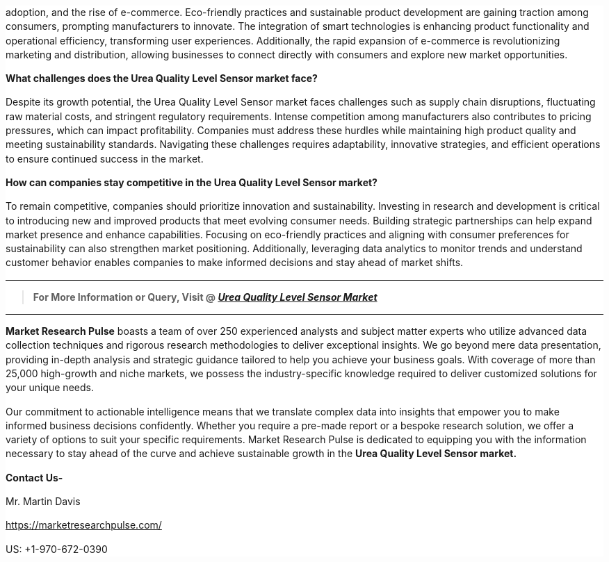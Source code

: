 adoption, and the rise of e-commerce. Eco-friendly practices and sustainable product development are gaining traction among consumers, prompting manufacturers to innovate. The integration of smart technologies is enhancing product functionality and operational efficiency, transforming user experiences. Additionally, the rapid expansion of e-commerce is revolutionizing marketing and distribution, allowing businesses to connect directly with consumers and explore new market opportunities.</p><p><strong>What challenges does the Urea Quality Level Sensor market face?</strong></p><p>Despite its growth potential, the Urea Quality Level Sensor market faces challenges such as supply chain disruptions, fluctuating raw material costs, and stringent regulatory requirements. Intense competition among manufacturers also contributes to pricing pressures, which can impact profitability. Companies must address these hurdles while maintaining high product quality and meeting sustainability standards. Navigating these challenges requires adaptability, innovative strategies, and efficient operations to ensure continued success in the market.</p><p><strong>How can companies stay competitive in the Urea Quality Level Sensor market?</strong></p><p>To remain competitive, companies should prioritize innovation and sustainability. Investing in research and development is critical to introducing new and improved products that meet evolving consumer needs. Building strategic partnerships can help expand market presence and enhance capabilities. Focusing on eco-friendly practices and aligning with consumer preferences for sustainability can also strengthen market positioning. Additionally, leveraging data analytics to monitor trends and understand customer behavior enables companies to make informed decisions and stay ahead of market shifts.</p><hr /><blockquote><p><strong>For More Information or Query, Visit @&nbsp;<em><a href="https://marketresearchpulse.com/report/6715/urea-quality-level-sensor-market?utm_source=Linkedin&utm_medium=025">Urea Quality Level Sensor Market</a></em></strong></p></blockquote><hr /><p><strong>Market Research Pulse</strong> boasts a team of over 250 experienced analysts and subject matter experts who utilize advanced data collection techniques and rigorous research methodologies to deliver exceptional insights. We go beyond mere data presentation, providing in-depth analysis and strategic guidance tailored to help you achieve your business goals. With coverage of more than 25,000 high-growth and niche markets, we possess the industry-specific knowledge required to deliver customized solutions for your unique needs.</p><p>Our commitment to actionable intelligence means that we translate complex data into insights that empower you to make informed business decisions confidently. Whether you require a pre-made report or a bespoke research solution, we offer a variety of options to suit your specific requirements. Market Research Pulse is dedicated to equipping you with the information necessary to stay ahead of the curve and achieve sustainable growth in the <strong>Urea Quality Level Sensor market.</strong></p><p><strong>Contact Us-</strong></p><p>Mr. Martin Davis</p><p>https://marketresearchpulse.com/</p><p>US: +1-970-672-0390</p>
